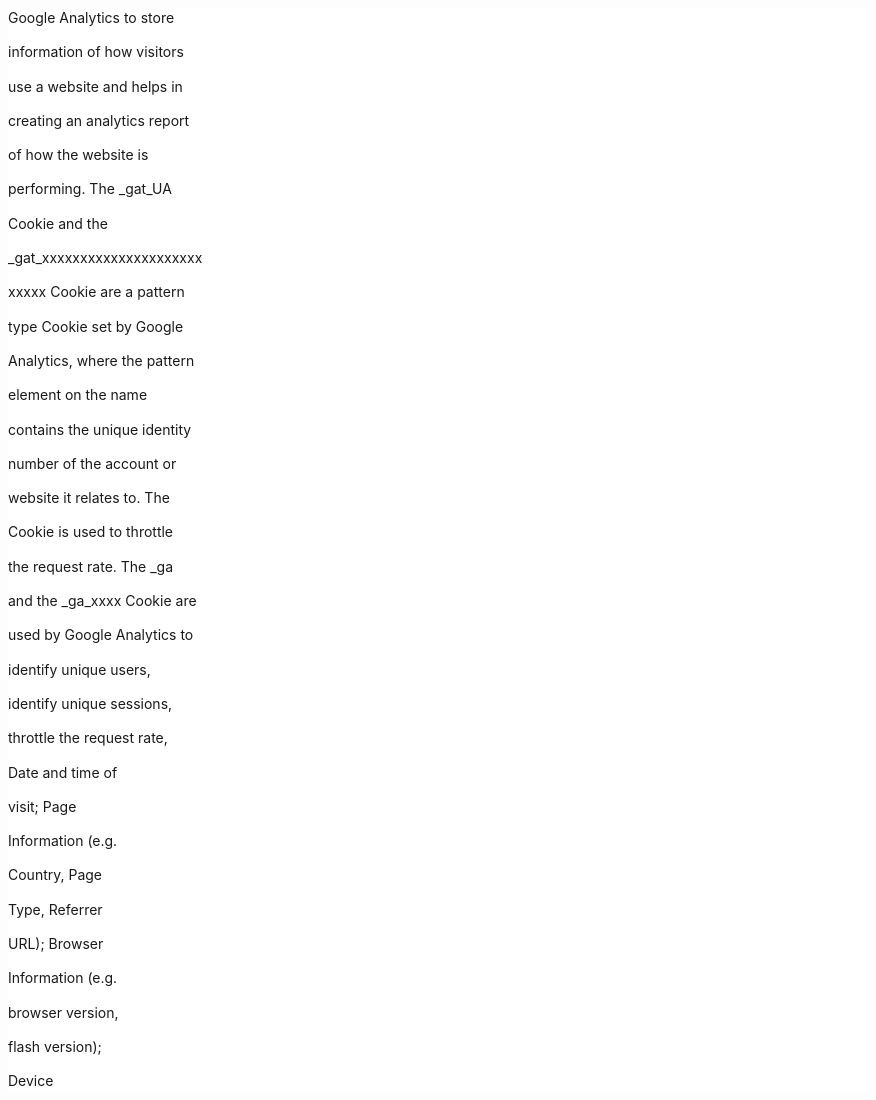 Google Analytics to store

information of how visitors

use a website and helps in

creating an analytics report

of how the website is

performing. The \_gat_UA

Cookie and the

\_gat_xxxxxxxxxxxxxxxxxxxxx

xxxxx Cookie are a pattern

type Cookie set by Google

Analytics, where the pattern

element on the name

contains the unique identity

number of the account or

website it relates to. The

Cookie is used to throttle

the request rate. The \_ga

and the _ga_xxxx Cookie are

used by Google Analytics to

identify unique users,

identify unique sessions,

throttle the request rate,



Date and time of

visit; Page

Information (e.g.

Country, Page

Type, Referrer

URL); Browser

Information (e.g.

browser version,

flash version);

Device
